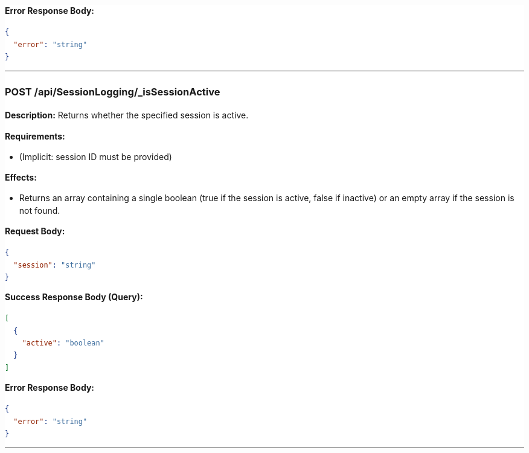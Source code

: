 **Error Response Body:**
```json
{
  "error": "string"
}
```

---

### POST /api/SessionLogging/_isSessionActive

**Description:** Returns whether the specified session is active.

**Requirements:**
- (Implicit: session ID must be provided)

**Effects:**
- Returns an array containing a single boolean (true if the session is active, false if inactive) or an empty array if the session is not found.

**Request Body:**
```json
{
  "session": "string"
}
```

**Success Response Body (Query):**
```json
[
  {
    "active": "boolean"
  }
]
```

**Error Response Body:**
```json
{
  "error": "string"
}
```

---